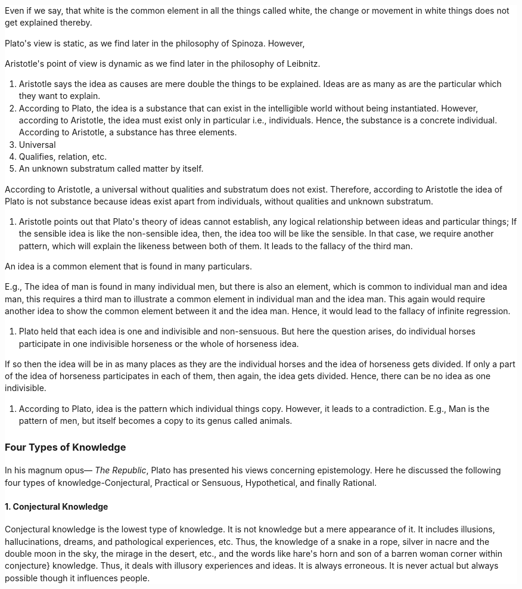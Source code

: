 Even if we say, that white is the common element in all the things called white, the change or movement in white things does not get explained thereby.

Plato's view is static, as we find later in the philosophy of Spinoza. However,

Aristotle's point of view is dynamic as we find later in the philosophy of Leibnitz.

1. Aristotle says the idea as causes are mere double the things to be explained. Ideas are as many as are the particular which they want to explain.
2. According to Plato, the idea is a substance that can exist in the intelligible world without being instantiated. However, according to Aristotle, the idea must exist only in particular i.e., individuals. Hence, the substance is a concrete individual. According to Aristotle, a substance has three elements.
3. Universal
4. Qualifies, relation, etc.
5. An unknown substratum called matter by itself.

According to Aristotle, a universal without qualities and substratum does not exist. Therefore, according to Aristotle the idea of Plato is not substance because ideas exist apart from individuals, without qualities and unknown substratum.

1. Aristotle points out that Plato's theory of ideas cannot establish, any logical relationship between ideas and particular things; If the sensible idea is like the non-sensible idea, then, the idea too will be like the sensible. In that case, we require another pattern, which will explain the likeness between both of them. It leads to the fallacy of the third man.

An idea is a common element that is found in many particulars.

E.g., The idea of man is found in many individual men, but there is also an element, which is common to individual man and idea man, this requires a third man to illustrate a common element in individual man and the idea man. This again would require another idea to show the common element between it and the idea man. Hence, it would lead to the fallacy of infinite regression.

1. Plato held that each idea is one and indivisible and non-sensuous. But here the question arises, do individual horses participate in one indivisible horseness or the whole of horseness idea.

If so then the idea will be in as many places as they are the individual horses and the idea of horseness gets divided. If only a part of the idea of horseness participates in each of them, then again, the idea gets divided. Hence, there can be no idea as one indivisible.

1. According to Plato, idea is the pattern which individual things copy. However, it leads to a contradiction. E.g., Man is the pattern of men, but itself becomes a copy to its genus called animals.

### Four Types of Knowledge

In his magnum opus— *The Republic*, Plato has presented his views concerning epistemology. Here he discussed the following four types of knowledge-Conjectural, Practical or Sensuous, Hypothetical, and finally Rational.

#### 1. Conjectural Knowledge

Conjectural knowledge is the lowest type of knowledge. It is not knowledge but a mere appearance of it. It includes illusions, hallucinations, dreams, and pathological experiences, etc. Thus, the knowledge of a snake in a rope, silver in nacre and the double moon in the sky, the mirage in the desert, etc., and the words like hare&#39;s horn and son of a barren woman corner within conjecture} knowledge. Thus, it deals with illusory experiences and ideas. It is always erroneous. It is never actual but always possible though it influences people.
